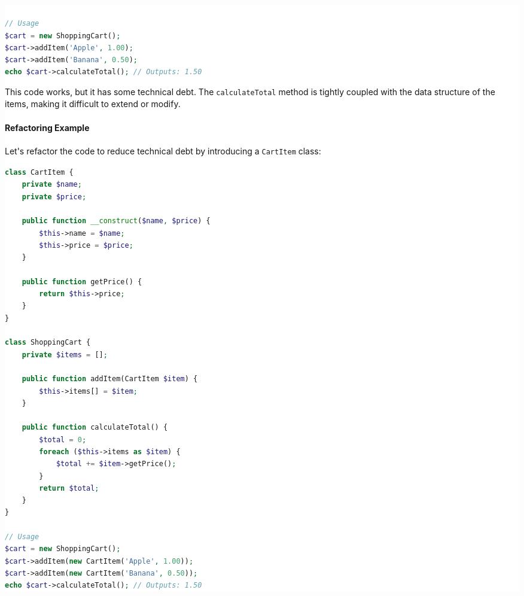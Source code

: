 ```php

// Usage
$cart = new ShoppingCart();
$cart->addItem('Apple', 1.00);
$cart->addItem('Banana', 0.50);
echo $cart->calculateTotal(); // Outputs: 1.50
```

This code works, but it has some technical debt. The `calculateTotal` method is tightly coupled with the data structure of the items, making it difficult to extend or modify.

#### Refactoring Example

Let's refactor the code to reduce technical debt by introducing a `CartItem` class:

```php
class CartItem {
    private $name;
    private $price;

    public function __construct($name, $price) {
        $this->name = $name;
        $this->price = $price;
    }

    public function getPrice() {
        return $this->price;
    }
}

class ShoppingCart {
    private $items = [];

    public function addItem(CartItem $item) {
        $this->items[] = $item;
    }

    public function calculateTotal() {
        $total = 0;
        foreach ($this->items as $item) {
            $total += $item->getPrice();
        }
        return $total;
    }
}

// Usage
$cart = new ShoppingCart();
$cart->addItem(new CartItem('Apple', 1.00));
$cart->addItem(new CartItem('Banana', 0.50));
echo $cart->calculateTotal(); // Outputs: 1.50
```
